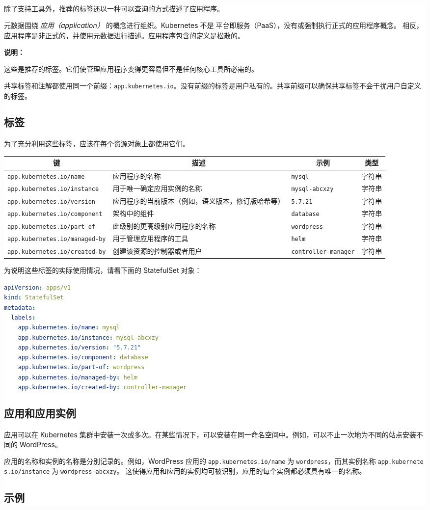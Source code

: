 除了支持工具外，推荐的标签还以一种可以查询的方式描述了应用程序。

元数据围绕 *应用（application）* 的概念进行组织。Kubernetes 不是 平台即服务（PaaS），没有或强制执行正式的应用程序概念。 相反，应用程序是非正式的，并使用元数据进行描述。应用程序包含的定义是松散的。

**说明：**

这些是推荐的标签。它们使管理应用程序变得更容易但不是任何核心工具所必需的。

共享标签和注解都使用同一个前缀：`app.kubernetes.io`。没有前缀的标签是用户私有的。共享前缀可以确保共享标签不会干扰用户自定义的标签。

## 标签

为了充分利用这些标签，应该在每个资源对象上都使用它们。

| 键                             | 描述                                               | 示例                 | 类型   |
| ------------------------------ | -------------------------------------------------- | -------------------- | ------ |
| `app.kubernetes.io/name`       | 应用程序的名称                                     | `mysql`              | 字符串 |
| `app.kubernetes.io/instance`   | 用于唯一确定应用实例的名称                         | `mysql-abcxzy`       | 字符串 |
| `app.kubernetes.io/version`    | 应用程序的当前版本（例如，语义版本，修订版哈希等） | `5.7.21`             | 字符串 |
| `app.kubernetes.io/component`  | 架构中的组件                                       | `database`           | 字符串 |
| `app.kubernetes.io/part-of`    | 此级别的更高级别应用程序的名称                     | `wordpress`          | 字符串 |
| `app.kubernetes.io/managed-by` | 用于管理应用程序的工具                             | `helm`               | 字符串 |
| `app.kubernetes.io/created-by` | 创建该资源的控制器或者用户                         | `controller-manager` | 字符串 |

为说明这些标签的实际使用情况，请看下面的 StatefulSet 对象：

```yaml
apiVersion: apps/v1
kind: StatefulSet
metadata:
  labels:
    app.kubernetes.io/name: mysql
    app.kubernetes.io/instance: mysql-abcxzy
    app.kubernetes.io/version: "5.7.21"
    app.kubernetes.io/component: database
    app.kubernetes.io/part-of: wordpress
    app.kubernetes.io/managed-by: helm
    app.kubernetes.io/created-by: controller-manager
```

## 应用和应用实例

应用可以在 Kubernetes 集群中安装一次或多次。在某些情况下，可以安装在同一命名空间中。例如，可以不止一次地为不同的站点安装不同的 WordPress。

应用的名称和实例的名称是分别记录的。例如，WordPress 应用的 `app.kubernetes.io/name` 为 `wordpress`，而其实例名称 `app.kubernetes.io/instance` 为 `wordpress-abcxzy`。 这使得应用和应用的实例均可被识别，应用的每个实例都必须具有唯一的名称。

## 示例

